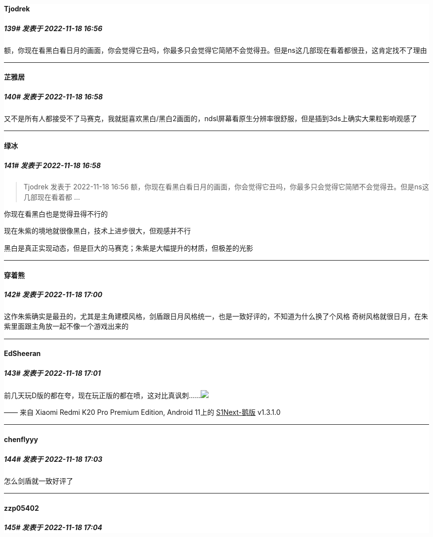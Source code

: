 ####  Tjodrek  
##### 139#       发表于 2022-11-18 16:56

额，你现在看黑白看日月的画面，你会觉得它丑吗，你最多只会觉得它简陋不会觉得丑。但是ns这几部现在看着都很丑，这肯定找不了理由

*****

####  芷雅居  
##### 140#       发表于 2022-11-18 16:58

又不是所有人都接受不了马赛克，我就挺喜欢黑白/黑白2画面的，ndsl屏幕看原生分辨率很舒服，但是插到3ds上确实大果粒影响观感了

*****

####  绿冰  
##### 141#       发表于 2022-11-18 16:58

<blockquote>Tjodrek 发表于 2022-11-18 16:56
额，你现在看黑白看日月的画面，你会觉得它丑吗，你最多只会觉得它简陋不会觉得丑。但是ns这几部现在看着都 ...</blockquote>
你现在看黑白也是觉得丑得不行的

现在朱紫的境地就很像黑白，技术上进步很大，但观感并不行

黑白是真正实现动态，但是巨大的马赛克；朱紫是大幅提升的材质，但极差的光影

*****

####  穿着熊  
##### 142#       发表于 2022-11-18 17:00

这作朱紫确实是最丑的，尤其是主角建模风格，剑盾跟日月风格统一，也是一致好评的，不知道为什么换了个风格
奇树风格就很日月，在朱紫里面跟主角放一起不像一个游戏出来的

*****

####  EdSheeran  
##### 143#       发表于 2022-11-18 17:01

前几天玩D版的都在夸，现在玩正版的都在喷，这对比真讽刺……<img src="https://static.saraba1st.com/image/smiley/face2017/049.png" referrerpolicy="no-referrer">

—— 来自 Xiaomi Redmi K20 Pro Premium Edition, Android 11上的 [S1Next-鹅版](https://github.com/ykrank/S1-Next/releases) v1.3.1.0



*****

####  chenflyyy  
##### 144#       发表于 2022-11-18 17:03

怎么剑盾就一致好评了

*****

####  zzp05402  
##### 145#       发表于 2022-11-18 17:04
